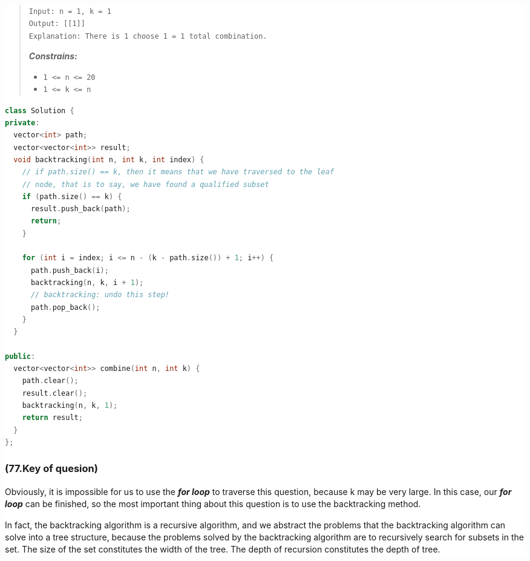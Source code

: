 > ```shell
> Input: n = 1, k = 1
> Output: [[1]]
> Explanation: There is 1 choose 1 = 1 total combination.
> ```
>
> ***Constrains:***
>
> - `1 <= n <= 20`
> - `1 <= k <= n`

```C++
class Solution {
private:
  vector<int> path;
  vector<vector<int>> result;
  void backtracking(int n, int k, int index) {
    // if path.size() == k, then it means that we have traversed to the leaf
    // node, that is to say, we have found a qualified subset
    if (path.size() == k) {
      result.push_back(path);
      return;
    }

    for (int i = index; i <= n - (k - path.size()) + 1; i++) {
      path.push_back(i);
      backtracking(n, k, i + 1);
      // backtracking: undo this step!
      path.pop_back();
    }
  }

public:
  vector<vector<int>> combine(int n, int k) {
    path.clear();
    result.clear();
    backtracking(n, k, 1);
    return result;
  }
};
```

### (77.Key of quesion)

Obviously, it is impossible for us to use the ***for loop*** to traverse this question, because k may be very large. In this case, our ***for loop*** can be finished, so the most important thing about this question is to use the backtracking method.

In fact, the backtracking algorithm is a recursive algorithm, and we abstract the problems that the backtracking algorithm can solve into a tree structure, because the problems solved by the backtracking algorithm are to recursively search for subsets in the set. The size of the set constitutes the width of the tree. The depth of recursion constitutes the depth of tree.
